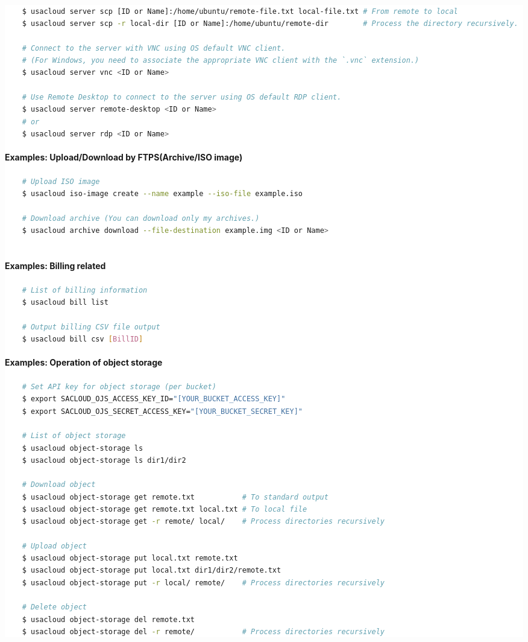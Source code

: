 ```bash
    $ usacloud server scp [ID or Name]:/home/ubuntu/remote-file.txt local-file.txt # From remote to local
    $ usacloud server scp -r local-dir [ID or Name]:/home/ubuntu/remote-dir        # Process the directory recursively.
   
    # Connect to the server with VNC using OS default VNC client.
    # (For Windows, you need to associate the appropriate VNC client with the `.vnc` extension.)
    $ usacloud server vnc <ID or Name>

    # Use Remote Desktop to connect to the server using OS default RDP client.
    $ usacloud server remote-desktop <ID or Name>
    # or
    $ usacloud server rdp <ID or Name>
```


#### Examples: Upload/Download by FTPS(Archive/ISO image)

```bash
    # Upload ISO image
    $ usacloud iso-image create --name example --iso-file example.iso
    
    # Download archive (You can download only my archives.)
    $ usacloud archive download --file-destination example.img <ID or Name> 
    
```

#### Examples: Billing related

```bash
    # List of billing information
    $ usacloud bill list
    
    # Output billing CSV file output
    $ usacloud bill csv [BillID]

``` 

#### Examples: Operation of object storage

```bash
    # Set API key for object storage (per bucket)
    $ export SACLOUD_OJS_ACCESS_KEY_ID="[YOUR_BUCKET_ACCESS_KEY]"
    $ export SACLOUD_OJS_SECRET_ACCESS_KEY="[YOUR_BUCKET_SECRET_KEY]"
    
    # List of object storage
    $ usacloud object-storage ls 
    $ usacloud object-storage ls dir1/dir2

    # Download object
    $ usacloud object-storage get remote.txt           # To standard output
    $ usacloud object-storage get remote.txt local.txt # To local file
    $ usacloud object-storage get -r remote/ local/    # Process directories recursively

    # Upload object
    $ usacloud object-storage put local.txt remote.txt 
    $ usacloud object-storage put local.txt dir1/dir2/remote.txt
    $ usacloud object-storage put -r local/ remote/    # Process directories recursively
    
    # Delete object
    $ usacloud object-storage del remote.txt
    $ usacloud object-storage del -r remote/           # Process directories recursively
```
